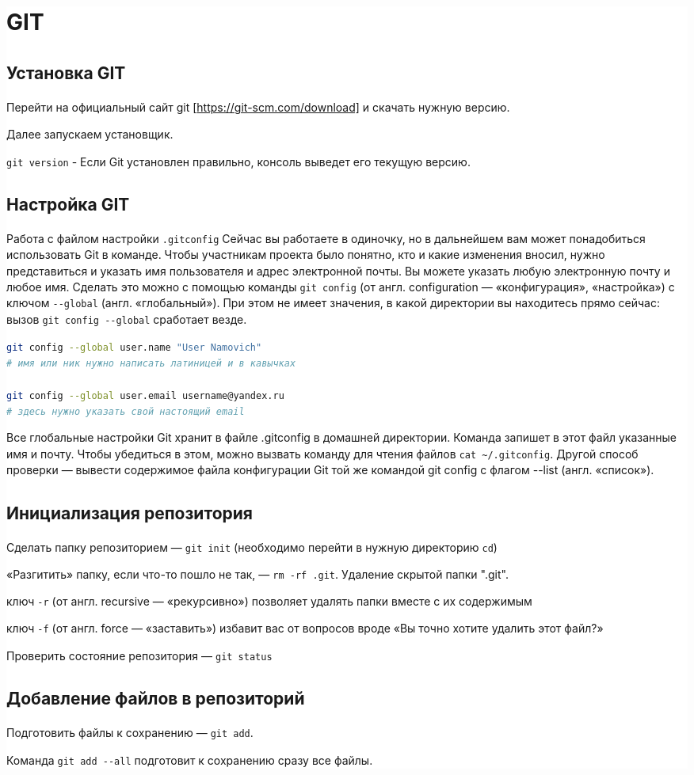 # GIT

## Установка GIT

Перейти на официальный сайт git [https://git-scm.com/download] и скачать нужную версию.

Далее запускаем установщик.

`git version` - Если Git установлен правильно, консоль выведет его текущую версию.

## Настройка GIT

Работа с файлом настройки `.gitconfig`
Сейчас вы работаете в одиночку, но в дальнейшем вам может понадобиться использовать Git в команде. Чтобы участникам проекта было понятно, кто и какие изменения вносил, нужно представиться и указать имя пользователя и адрес электронной почты.
Вы можете указать любую электронную почту и любое имя. Сделать это можно с помощью команды `git config` (от англ. configuration — «конфигурация», «настройка») с ключом `--global` (англ. «глобальный»). При этом не имеет значения, в какой директории вы находитесь прямо сейчас: вызов `git config --global` сработает везде.

```BASH
git config --global user.name "User Namovich" 
# имя или ник нужно написать латиницей и в кавычках

git config --global user.email username@yandex.ru
# здесь нужно указать свой настоящий email
```

Все глобальные настройки Git хранит в файле .gitconfig в домашней директории. Команда запишет в этот файл указанные имя и почту. Чтобы убедиться в этом, можно вызвать команду для чтения файлов `cat ~/.gitconfig`.
Другой способ проверки — вывести содержимое файла конфигурации Git той же командой git config с флагом --list (англ. «список»).

## Инициализация репозитория

Сделать папку репозиторием — `git init` (необходимо перейти в нужную директорию `cd`)

«Разгитить» папку, если что-то пошло не так, — `rm -rf .git`. Удаление скрытой папки ".git". 

ключ `-r` (от англ. recursive — «рекурсивно») позволяет удалять папки вместе с их содержимым

ключ `-f` (от англ. force — «заставить») избавит вас от вопросов вроде «Вы точно хотите удалить этот файл?»

Проверить состояние репозитория — `git status`

## Добавление файлов в репозиторий

Подготовить файлы к сохранению — `git add`.

Команда `git add --all` подготовит к сохранению сразу все файлы.
